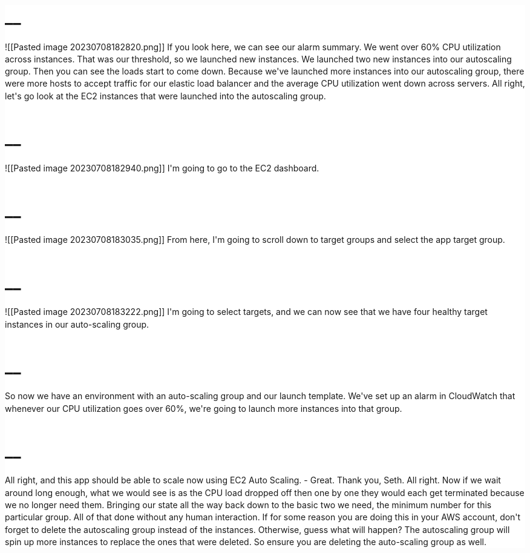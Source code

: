 # __
![[Pasted image 20230708182820.png]]
If you look here, we can see our alarm summary. We went over 60% CPU utilization across instances. That was our threshold, so we launched new instances. We launched two new instances into our autoscaling group. Then you can see the loads start to come down. Because we've launched more instances into our autoscaling group, there were more hosts to accept traffic for our elastic load balancer and the average CPU utilization went down across servers. All right, let's go look at the EC2 instances that were launched into the autoscaling group.
# __
![[Pasted image 20230708182940.png]]
I'm going to go to the EC2 dashboard. 
# __
![[Pasted image 20230708183035.png]]
From here, I'm going to scroll down to target groups and select the app target group.
# __
![[Pasted image 20230708183222.png]]
I'm going to select targets, and we can now see that we have four healthy target instances in our auto-scaling group. 
# __
So now we have an environment with an auto-scaling group and our launch template. We've set up an alarm in CloudWatch that whenever our CPU utilization goes over 60%, we're going to launch more instances into that group. 
# __
All right, and this app should be able to scale now using EC2 Auto Scaling. - Great. Thank you, Seth. All right. Now if we wait around long enough, what we would see is as the CPU load dropped off then one by one they would each get terminated because we no longer need them. Bringing our state all the way back down to the basic two we need, the minimum number for this particular group. All of that done without any human interaction. If for some reason you are doing this in your AWS account, don't forget to delete the autoscaling group instead of the instances. Otherwise, guess what will happen? The autoscaling group will spin up more instances to replace the ones that were deleted. So ensure you are deleting the auto-scaling group as well.